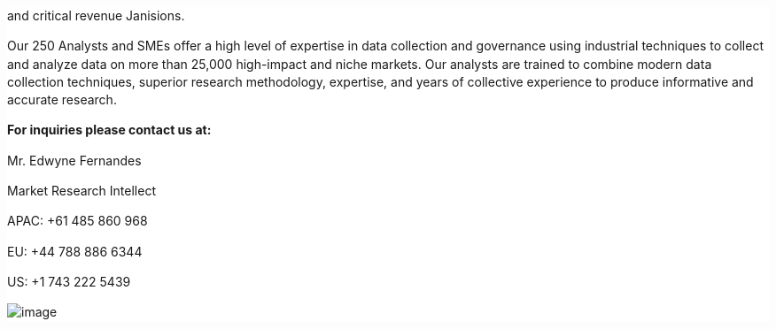 and critical revenue Janisions.</p><p><span class="">Our 250 Analysts and SMEs offer a high level of expertise in data collection and governance using industrial techniques to collect and analyze data on more than 25,000 high-impact and niche markets. Our analysts are trained to combine modern data collection techniques, superior research methodology, expertise, and years of collective experience to produce informative and accurate research.</span></p><p><strong>For inquiries please contact us at:</strong></p><p>Mr. Edwyne Fernandes</p><p>Market Research Intellect</p><p>APAC: +61 485 860 968</p><p>EU: +44 788 886 6344</p><p>US: +1 743 222 5439</p>
![image](https://github.com/user-attachments/assets/f5bcf265-6fa2-45e7-9516-a18fab3aeb33)
